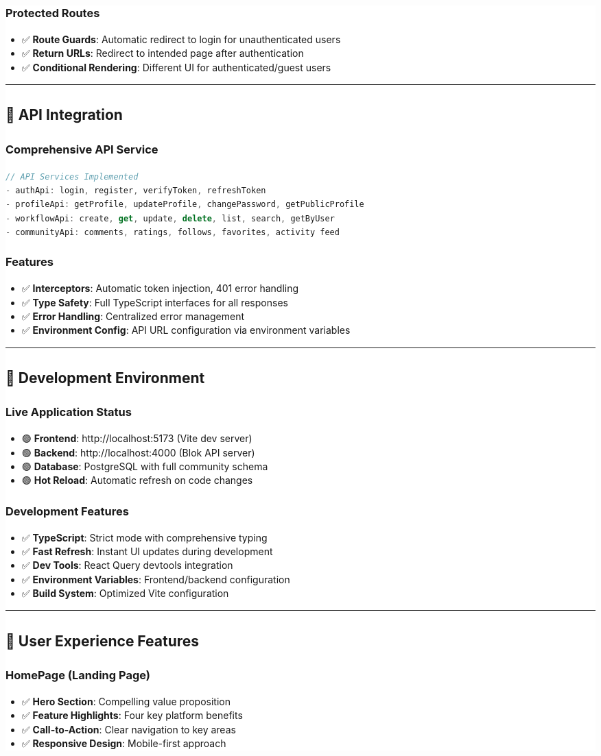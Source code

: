 ### **Protected Routes**
- ✅ **Route Guards**: Automatic redirect to login for unauthenticated users
- ✅ **Return URLs**: Redirect to intended page after authentication
- ✅ **Conditional Rendering**: Different UI for authenticated/guest users

---

## 🔗 **API Integration**

### **Comprehensive API Service**
```typescript
// API Services Implemented
- authApi: login, register, verifyToken, refreshToken
- profileApi: getProfile, updateProfile, changePassword, getPublicProfile
- workflowApi: create, get, update, delete, list, search, getByUser
- communityApi: comments, ratings, follows, favorites, activity feed
```

### **Features**
- ✅ **Interceptors**: Automatic token injection, 401 error handling
- ✅ **Type Safety**: Full TypeScript interfaces for all responses
- ✅ **Error Handling**: Centralized error management
- ✅ **Environment Config**: API URL configuration via environment variables

---

## 🚀 **Development Environment**

### **Live Application Status**
- 🟢 **Frontend**: http://localhost:5173 (Vite dev server)
- 🟢 **Backend**: http://localhost:4000 (Blok API server)  
- 🟢 **Database**: PostgreSQL with full community schema
- 🟢 **Hot Reload**: Automatic refresh on code changes

### **Development Features**
- ✅ **TypeScript**: Strict mode with comprehensive typing
- ✅ **Fast Refresh**: Instant UI updates during development
- ✅ **Dev Tools**: React Query devtools integration
- ✅ **Environment Variables**: Frontend/backend configuration
- ✅ **Build System**: Optimized Vite configuration

---

## 📱 **User Experience Features**

### **HomePage (Landing Page)**
- ✅ **Hero Section**: Compelling value proposition
- ✅ **Feature Highlights**: Four key platform benefits
- ✅ **Call-to-Action**: Clear navigation to key areas
- ✅ **Responsive Design**: Mobile-first approach
